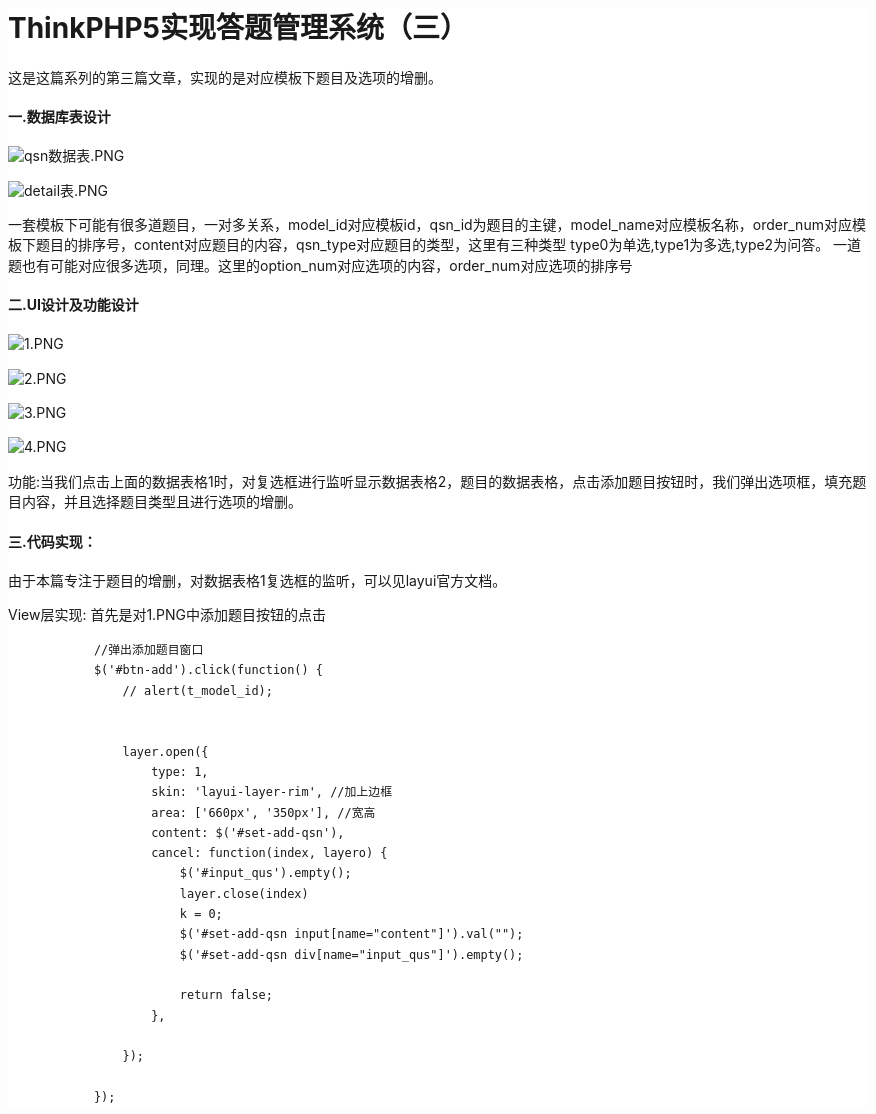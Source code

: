 # ThinkPHP5实现答题管理系统（三）

这是这篇系列的第三篇文章，实现的是对应模板下题目及选项的增删。

#### 一.数据库表设计

![qsn&#x6570;&#x636E;&#x8868;.PNG](https://upload-images.jianshu.io/upload_images/9003228-980062bedd8f2191.PNG?imageMogr2/auto-orient/strip|imageView2/2/w/1240)

![detail&#x8868;.PNG](https://upload-images.jianshu.io/upload_images/9003228-852100eaacad2b2c.PNG?imageMogr2/auto-orient/strip|imageView2/2/w/1240)

一套模板下可能有很多道题目，一对多关系，model\_id对应模板id，qsn\_id为题目的主键，model\_name对应模板名称，order\_num对应模板下题目的排序号，content对应题目的内容，qsn\_type对应题目的类型，这里有三种类型 type0为单选,type1为多选,type2为问答。 一道题也有可能对应很多选项，同理。这里的option\_num对应选项的内容，order\_num对应选项的排序号

#### 二.UI设计及功能设计

![1.PNG](https://upload-images.jianshu.io/upload_images/9003228-99d2a74ae9b66f0c.PNG?imageMogr2/auto-orient/strip|imageView2/2/w/1240)

![2.PNG](https://upload-images.jianshu.io/upload_images/9003228-89f352d0183cccde.PNG?imageMogr2/auto-orient/strip|imageView2/2/w/1240)

![3.PNG](https://upload-images.jianshu.io/upload_images/9003228-fdbf5dcce4c9f23f.PNG?imageMogr2/auto-orient/strip|imageView2/2/w/1240)

![4.PNG](https://upload-images.jianshu.io/upload_images/9003228-800a7a1cb30e1b8b.PNG?imageMogr2/auto-orient/strip|imageView2/2/w/1240)

功能:当我们点击上面的数据表格1时，对复选框进行监听显示数据表格2，题目的数据表格，点击添加题目按钮时，我们弹出选项框，填充题目内容，并且选择题目类型且进行选项的增删。

#### 三.代码实现：

由于本篇专注于题目的增删，对数据表格1复选框的监听，可以见layui官方文档。

View层实现: 首先是对1.PNG中添加题目按钮的点击

```text
            //弹出添加题目窗口
            $('#btn-add').click(function() {
                // alert(t_model_id);


                layer.open({
                    type: 1,
                    skin: 'layui-layer-rim', //加上边框
                    area: ['660px', '350px'], //宽高
                    content: $('#set-add-qsn'),
                    cancel: function(index, layero) {
                        $('#input_qus').empty();
                        layer.close(index)
                        k = 0;
                        $('#set-add-qsn input[name="content"]').val("");
                        $('#set-add-qsn div[name="input_qus"]').empty();

                        return false;
                    },

                });

            });
```
